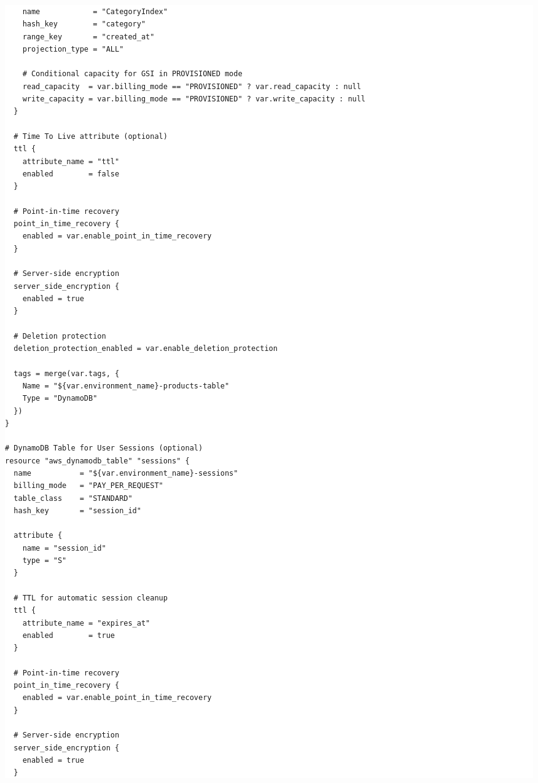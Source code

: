 ```hcl
    name            = "CategoryIndex"
    hash_key        = "category"
    range_key       = "created_at"
    projection_type = "ALL"
    
    # Conditional capacity for GSI in PROVISIONED mode
    read_capacity  = var.billing_mode == "PROVISIONED" ? var.read_capacity : null
    write_capacity = var.billing_mode == "PROVISIONED" ? var.write_capacity : null
  }

  # Time To Live attribute (optional)
  ttl {
    attribute_name = "ttl"
    enabled        = false
  }

  # Point-in-time recovery
  point_in_time_recovery {
    enabled = var.enable_point_in_time_recovery
  }

  # Server-side encryption
  server_side_encryption {
    enabled = true
  }

  # Deletion protection
  deletion_protection_enabled = var.enable_deletion_protection

  tags = merge(var.tags, {
    Name = "${var.environment_name}-products-table"
    Type = "DynamoDB"
  })
}

# DynamoDB Table for User Sessions (optional)
resource "aws_dynamodb_table" "sessions" {
  name           = "${var.environment_name}-sessions"
  billing_mode   = "PAY_PER_REQUEST"
  table_class    = "STANDARD"
  hash_key       = "session_id"

  attribute {
    name = "session_id"
    type = "S"
  }

  # TTL for automatic session cleanup
  ttl {
    attribute_name = "expires_at"
    enabled        = true
  }

  # Point-in-time recovery
  point_in_time_recovery {
    enabled = var.enable_point_in_time_recovery
  }

  # Server-side encryption
  server_side_encryption {
    enabled = true
  }

```